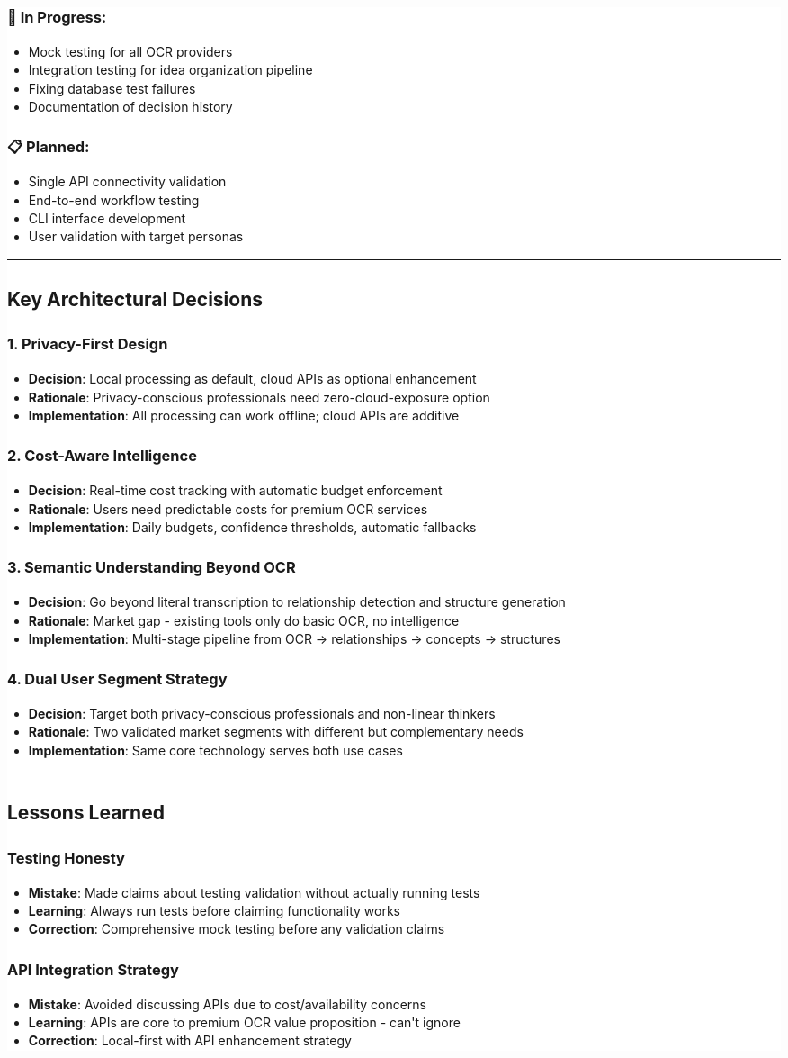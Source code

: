 ### 🔄 **In Progress**:
- Mock testing for all OCR providers
- Integration testing for idea organization pipeline
- Fixing database test failures
- Documentation of decision history

### 📋 **Planned**:
- Single API connectivity validation
- End-to-end workflow testing
- CLI interface development
- User validation with target personas

---

## Key Architectural Decisions

### **1. Privacy-First Design**
- **Decision**: Local processing as default, cloud APIs as optional enhancement
- **Rationale**: Privacy-conscious professionals need zero-cloud-exposure option
- **Implementation**: All processing can work offline; cloud APIs are additive

### **2. Cost-Aware Intelligence**
- **Decision**: Real-time cost tracking with automatic budget enforcement
- **Rationale**: Users need predictable costs for premium OCR services
- **Implementation**: Daily budgets, confidence thresholds, automatic fallbacks

### **3. Semantic Understanding Beyond OCR**
- **Decision**: Go beyond literal transcription to relationship detection and structure generation
- **Rationale**: Market gap - existing tools only do basic OCR, no intelligence
- **Implementation**: Multi-stage pipeline from OCR → relationships → concepts → structures

### **4. Dual User Segment Strategy**
- **Decision**: Target both privacy-conscious professionals and non-linear thinkers
- **Rationale**: Two validated market segments with different but complementary needs
- **Implementation**: Same core technology serves both use cases

---

## Lessons Learned

### **Testing Honesty**
- **Mistake**: Made claims about testing validation without actually running tests
- **Learning**: Always run tests before claiming functionality works
- **Correction**: Comprehensive mock testing before any validation claims

### **API Integration Strategy**
- **Mistake**: Avoided discussing APIs due to cost/availability concerns
- **Learning**: APIs are core to premium OCR value proposition - can't ignore
- **Correction**: Local-first with API enhancement strategy
